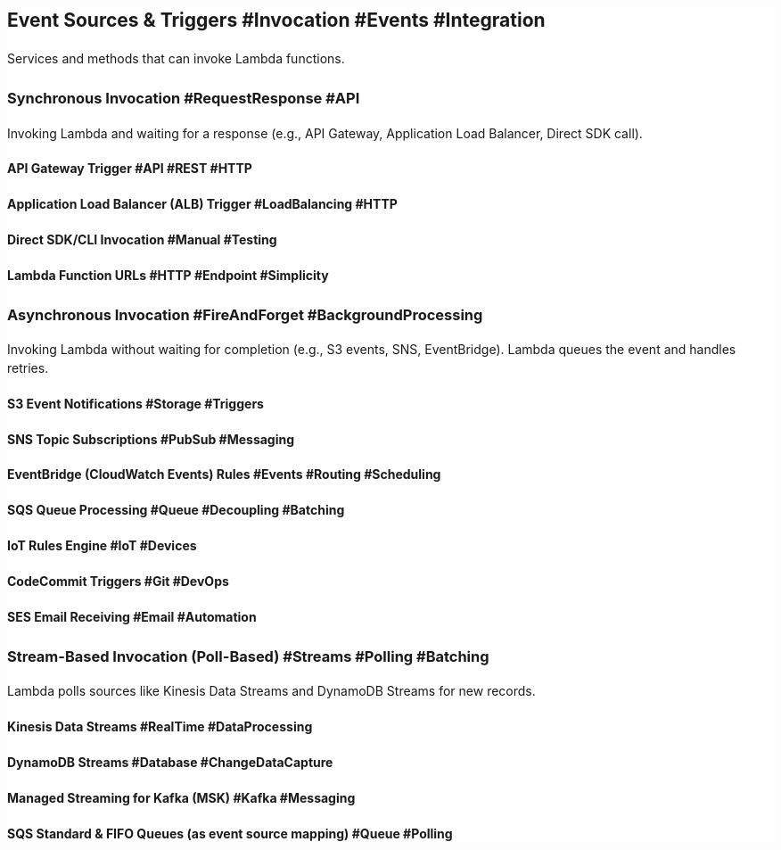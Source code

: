 ## Event Sources & Triggers #Invocation #Events #Integration
Services and methods that can invoke Lambda functions.

### Synchronous Invocation #RequestResponse #API
Invoking Lambda and waiting for a response (e.g., API Gateway, Application Load Balancer, Direct SDK call).

#### API Gateway Trigger #API #REST #HTTP

#### Application Load Balancer (ALB) Trigger #LoadBalancing #HTTP

#### Direct SDK/CLI Invocation #Manual #Testing

#### Lambda Function URLs #HTTP #Endpoint #Simplicity

### Asynchronous Invocation #FireAndForget #BackgroundProcessing
Invoking Lambda without waiting for completion (e.g., S3 events, SNS, EventBridge). Lambda queues the event and handles retries.

#### S3 Event Notifications #Storage #Triggers

#### SNS Topic Subscriptions #PubSub #Messaging

#### EventBridge (CloudWatch Events) Rules #Events #Routing #Scheduling

#### SQS Queue Processing #Queue #Decoupling #Batching

#### IoT Rules Engine #IoT #Devices

#### CodeCommit Triggers #Git #DevOps

#### SES Email Receiving #Email #Automation

### Stream-Based Invocation (Poll-Based) #Streams #Polling #Batching
Lambda polls sources like Kinesis Data Streams and DynamoDB Streams for new records.

#### Kinesis Data Streams #RealTime #DataProcessing

#### DynamoDB Streams #Database #ChangeDataCapture

#### Managed Streaming for Kafka (MSK) #Kafka #Messaging

#### SQS Standard & FIFO Queues (as event source mapping) #Queue #Polling
